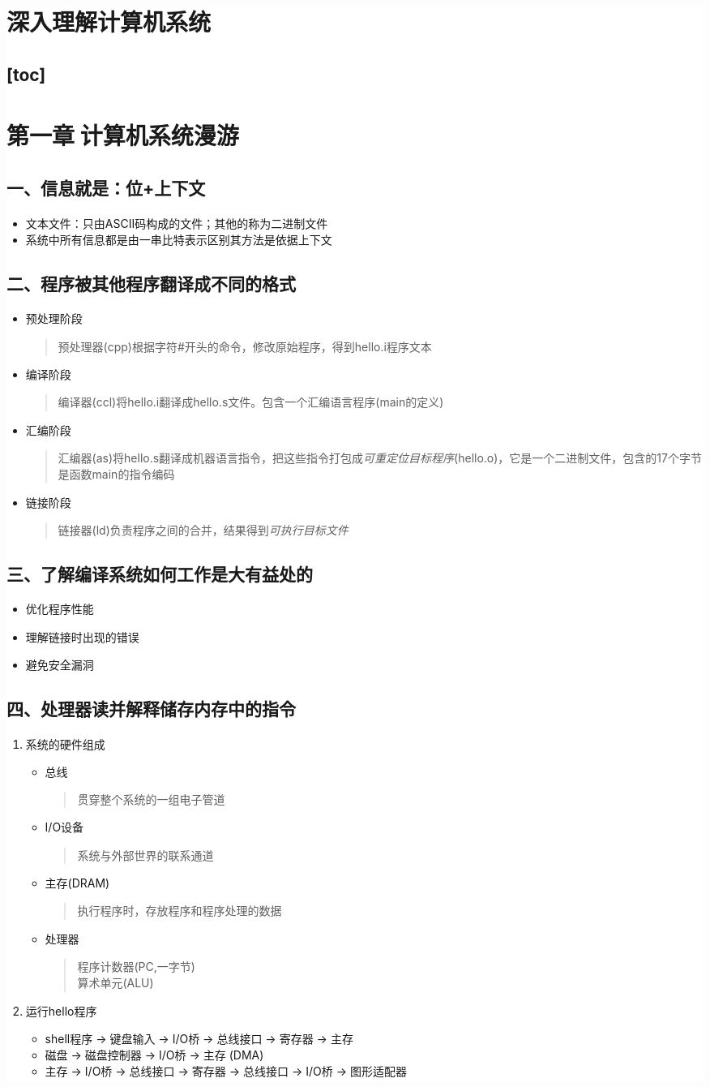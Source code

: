  深入理解计算机系统
 ======
 [toc]
 ------

# 第一章 计算机系统漫游

## 一、信息就是：位+上下文
- 文本文件：只由ASCII码构成的文件；其他的称为二进制文件  
- 系统中所有信息都是由一串比特表示区别其方法是依据上下文  


## 二、程序被其他程序翻译成不同的格式

- 预处理阶段
    > 预处理器(cpp)根据字符#开头的命令，修改原始程序，得到hello.i程序文本
    
- 编译阶段
    > 编译器(ccl)将hello.i翻译成hello.s文件。包含一个汇编语言程序(main的定义)

- 汇编阶段
    > 汇编器(as)将hello.s翻译成机器语言指令，把这些指令打包成*可重定位目标程序*(hello.o)，它是一个二进制文件，包含的17个字节是函数main的指令编码

- 链接阶段
    > 链接器(ld)负责程序之间的合并，结果得到*可执行目标文件*


## 三、了解编译系统如何工作是大有益处的

- 优化程序性能

- 理解链接时出现的错误

- 避免安全漏洞


## 四、处理器读并解释储存内存中的指令

1. 系统的硬件组成
    - 总线
        > 贯穿整个系统的一组电子管道
    - I/O设备
        > 系统与外部世界的联系通道
    - 主存(DRAM)
        > 执行程序时，存放程序和程序处理的数据
    - 处理器
        > 程序计数器(PC,一字节)  
        > 算术单元(ALU)

2. 运行hello程序
    - shell程序 -> 键盘输入 -> I/O桥 -> 总线接口 -> 寄存器 -> 主存  
    - 磁盘 -> 磁盘控制器 -> I/O桥 -> 主存  (DMA)  
    - 主存 -> I/O桥 -> 总线接口 -> 寄存器 -> 总线接口 -> I/O桥 -> 图形适配器  
    